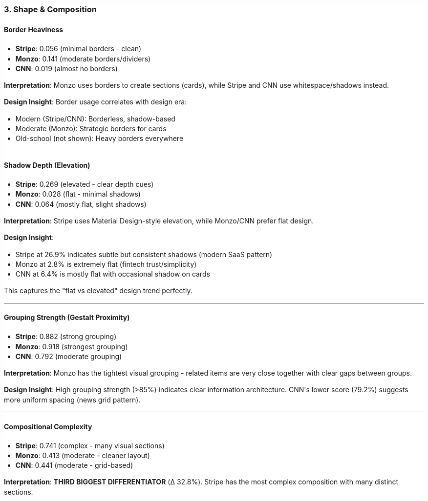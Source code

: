 ### 3. Shape & Composition

#### Border Heaviness
- **Stripe**: 0.056 (minimal borders - clean)
- **Monzo**: 0.141 (moderate borders/dividers)
- **CNN**: 0.019 (almost no borders)

**Interpretation**: Monzo uses borders to create sections (cards), while Stripe and CNN use whitespace/shadows instead.

**Design Insight**: Border usage correlates with design era:
- Modern (Stripe/CNN): Borderless, shadow-based
- Moderate (Monzo): Strategic borders for cards
- Old-school (not shown): Heavy borders everywhere

---

#### Shadow Depth (Elevation)
- **Stripe**: 0.269 (elevated - clear depth cues)
- **Monzo**: 0.028 (flat - minimal shadows)
- **CNN**: 0.064 (mostly flat, slight shadows)

**Interpretation**: Stripe uses Material Design-style elevation, while Monzo/CNN prefer flat design.

**Design Insight**:
- Stripe at 26.9% indicates subtle but consistent shadows (modern SaaS pattern)
- Monzo at 2.8% is extremely flat (fintech trust/simplicity)
- CNN at 6.4% is mostly flat with occasional shadow on cards

This captures the "flat vs elevated" design trend perfectly.

---

#### Grouping Strength (Gestalt Proximity)
- **Stripe**: 0.882 (strong grouping)
- **Monzo**: 0.918 (strongest grouping)
- **CNN**: 0.792 (moderate grouping)

**Interpretation**: Monzo has the tightest visual grouping - related items are very close together with clear gaps between groups.

**Design Insight**: High grouping strength (>85%) indicates clear information architecture. CNN's lower score (79.2%) suggests more uniform spacing (news grid pattern).

---

#### Compositional Complexity
- **Stripe**: 0.741 (complex - many visual sections)
- **Monzo**: 0.413 (moderate - cleaner layout)
- **CNN**: 0.441 (moderate - grid-based)

**Interpretation**: **THIRD BIGGEST DIFFERENTIATOR** (Δ 32.8%). Stripe has the most complex composition with many distinct sections.
